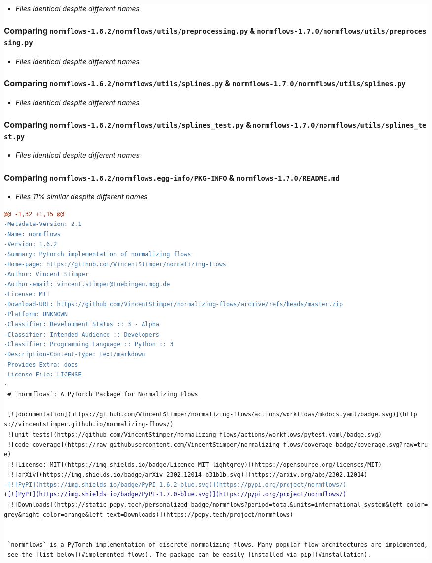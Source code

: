  * *Files identical despite different names*

### Comparing `normflows-1.6.2/normflows/utils/preprocessing.py` & `normflows-1.7.0/normflows/utils/preprocessing.py`

 * *Files identical despite different names*

### Comparing `normflows-1.6.2/normflows/utils/splines.py` & `normflows-1.7.0/normflows/utils/splines.py`

 * *Files identical despite different names*

### Comparing `normflows-1.6.2/normflows/utils/splines_test.py` & `normflows-1.7.0/normflows/utils/splines_test.py`

 * *Files identical despite different names*

### Comparing `normflows-1.6.2/normflows.egg-info/PKG-INFO` & `normflows-1.7.0/README.md`

 * *Files 11% similar despite different names*

```diff
@@ -1,32 +1,15 @@
-Metadata-Version: 2.1
-Name: normflows
-Version: 1.6.2
-Summary: Pytorch implementation of normalizing flows
-Home-page: https://github.com/VincentStimper/normalizing-flows
-Author: Vincent Stimper
-Author-email: vincent.stimper@tuebingen.mpg.de
-License: MIT
-Download-URL: https://github.com/VincentStimper/normalizing-flows/archive/refs/heads/master.zip
-Platform: UNKNOWN
-Classifier: Development Status :: 3 - Alpha
-Classifier: Intended Audience :: Developers
-Classifier: Programming Language :: Python :: 3
-Description-Content-Type: text/markdown
-Provides-Extra: docs
-License-File: LICENSE
-
 # `normflows`: A PyTorch Package for Normalizing Flows
 
 [![documentation](https://github.com/VincentStimper/normalizing-flows/actions/workflows/mkdocs.yaml/badge.svg)](https://vincentstimper.github.io/normalizing-flows/)
 ![unit-tests](https://github.com/VincentStimper/normalizing-flows/actions/workflows/pytest.yaml/badge.svg)
 ![code coverage](https://raw.githubusercontent.com/VincentStimper/normalizing-flows/coverage-badge/coverage.svg?raw=true)
 [![License: MIT](https://img.shields.io/badge/Licence-MIT-lightgrey)](https://opensource.org/licenses/MIT)
 [![arXiv](https://img.shields.io/badge/arXiv-2302.12014-b31b1b.svg)](https://arxiv.org/abs/2302.12014) 
-[![PyPI](https://img.shields.io/badge/PyPI-1.6.2-blue.svg)](https://pypi.org/project/normflows/)
+[![PyPI](https://img.shields.io/badge/PyPI-1.7.0-blue.svg)](https://pypi.org/project/normflows/)
 [![Downloads](https://static.pepy.tech/personalized-badge/normflows?period=total&units=international_system&left_color=grey&right_color=orange&left_text=Downloads)](https://pepy.tech/project/normflows)
 
 
 `normflows` is a PyTorch implementation of discrete normalizing flows. Many popular flow architectures are implemented,
 see the [list below](#implemented-flows). The package can be easily [installed via pip](#installation).
```